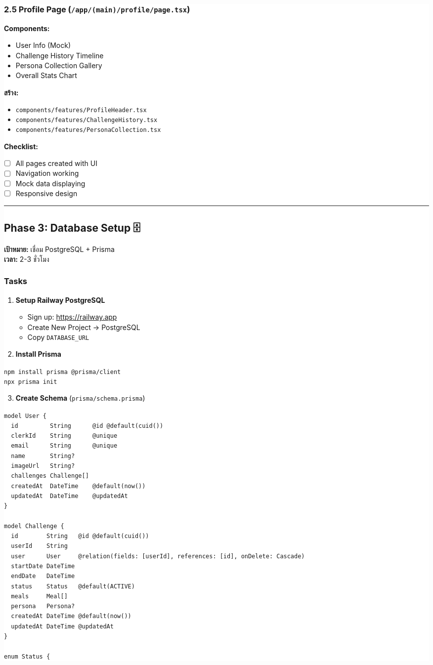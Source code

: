 ### 2.5 Profile Page (`/app/(main)/profile/page.tsx`)

**Components:**
- User Info (Mock)
- Challenge History Timeline
- Persona Collection Gallery
- Overall Stats Chart

**สร้าง:**
- `components/features/ProfileHeader.tsx`
- `components/features/ChallengeHistory.tsx`
- `components/features/PersonaCollection.tsx`

**Checklist:**
- [ ] All pages created with UI
- [ ] Navigation working
- [ ] Mock data displaying
- [ ] Responsive design

---

## Phase 3: Database Setup 🗄️

**เป้าหมาย:** เชื่อม PostgreSQL + Prisma  
**เวลา:** 2-3 ชั่วโมง

### Tasks

1. **Setup Railway PostgreSQL**
   - Sign up: https://railway.app
   - Create New Project → PostgreSQL
   - Copy `DATABASE_URL`

2. **Install Prisma**
```bash
npm install prisma @prisma/client
npx prisma init
```

3. **Create Schema** (`prisma/schema.prisma`)
```prisma
model User {
  id         String      @id @default(cuid())
  clerkId    String      @unique
  email      String      @unique
  name       String?
  imageUrl   String?
  challenges Challenge[]
  createdAt  DateTime    @default(now())
  updatedAt  DateTime    @updatedAt
}

model Challenge {
  id        String   @id @default(cuid())
  userId    String
  user      User     @relation(fields: [userId], references: [id], onDelete: Cascade)
  startDate DateTime
  endDate   DateTime
  status    Status   @default(ACTIVE)
  meals     Meal[]
  persona   Persona?
  createdAt DateTime @default(now())
  updatedAt DateTime @updatedAt
}

enum Status {
```
